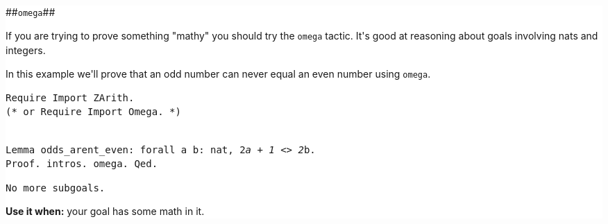 ##<a name=omega></a>`omega`##

If you are trying to prove something "mathy" you should try the `omega` tactic. It's good at reasoning about goals involving nats and integers.

In this example we'll prove that an odd number can never equal an even number using  `omega`.

<div class=example>
<div class=code>
<pre><span class=checked>Require Import ZArith.
(* or Require Import Omega. *)

Lemma odds_arent_even:
forall a b: nat, 2*a + 1 <> 2*b.
Proof.
  intros.
  omega.</span>
Qed.
</pre>
</div>
<div class=context>
<pre>
No more subgoals.
</pre>
</div>
</div>

**Use it when:** your goal has some math in it.
